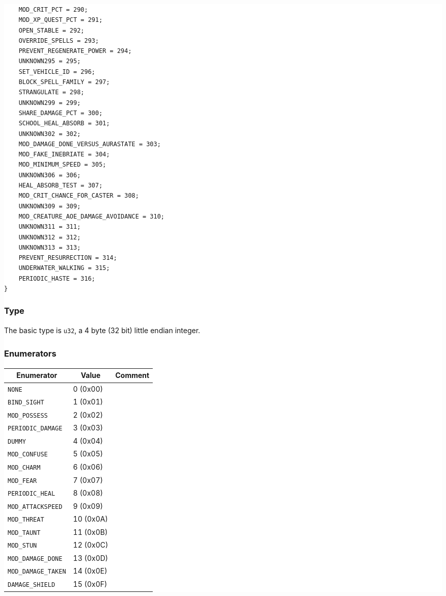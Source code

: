 ```rust,ignore
    MOD_CRIT_PCT = 290;
    MOD_XP_QUEST_PCT = 291;
    OPEN_STABLE = 292;
    OVERRIDE_SPELLS = 293;
    PREVENT_REGENERATE_POWER = 294;
    UNKNOWN295 = 295;
    SET_VEHICLE_ID = 296;
    BLOCK_SPELL_FAMILY = 297;
    STRANGULATE = 298;
    UNKNOWN299 = 299;
    SHARE_DAMAGE_PCT = 300;
    SCHOOL_HEAL_ABSORB = 301;
    UNKNOWN302 = 302;
    MOD_DAMAGE_DONE_VERSUS_AURASTATE = 303;
    MOD_FAKE_INEBRIATE = 304;
    MOD_MINIMUM_SPEED = 305;
    UNKNOWN306 = 306;
    HEAL_ABSORB_TEST = 307;
    MOD_CRIT_CHANCE_FOR_CASTER = 308;
    UNKNOWN309 = 309;
    MOD_CREATURE_AOE_DAMAGE_AVOIDANCE = 310;
    UNKNOWN311 = 311;
    UNKNOWN312 = 312;
    UNKNOWN313 = 313;
    PREVENT_RESURRECTION = 314;
    UNDERWATER_WALKING = 315;
    PERIODIC_HASTE = 316;
}
```
### Type
The basic type is `u32`, a 4 byte (32 bit) little endian integer.
### Enumerators
| Enumerator | Value  | Comment |
| --------- | -------- | ------- |
| `NONE` | 0 (0x00) |  |
| `BIND_SIGHT` | 1 (0x01) |  |
| `MOD_POSSESS` | 2 (0x02) |  |
| `PERIODIC_DAMAGE` | 3 (0x03) |  |
| `DUMMY` | 4 (0x04) |  |
| `MOD_CONFUSE` | 5 (0x05) |  |
| `MOD_CHARM` | 6 (0x06) |  |
| `MOD_FEAR` | 7 (0x07) |  |
| `PERIODIC_HEAL` | 8 (0x08) |  |
| `MOD_ATTACKSPEED` | 9 (0x09) |  |
| `MOD_THREAT` | 10 (0x0A) |  |
| `MOD_TAUNT` | 11 (0x0B) |  |
| `MOD_STUN` | 12 (0x0C) |  |
| `MOD_DAMAGE_DONE` | 13 (0x0D) |  |
| `MOD_DAMAGE_TAKEN` | 14 (0x0E) |  |
| `DAMAGE_SHIELD` | 15 (0x0F) |  |